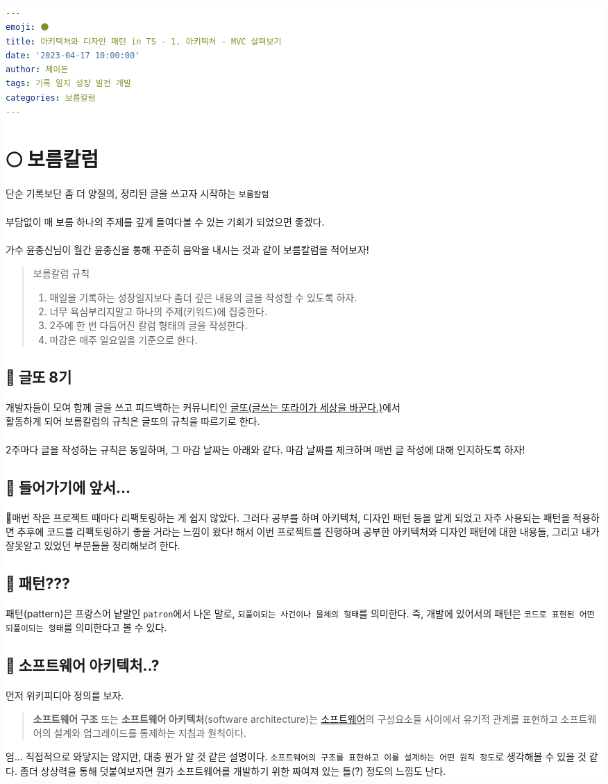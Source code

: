 ```yaml
---  
emoji: 🌑  
title: 아키텍처와 디자인 패턴 in TS - 1. 아키텍처 - MVC 살펴보기
date: '2023-04-17 10:00:00'  
author: 제이든  
tags: 기록 일지 성장 발전 개발  
categories: 보름칼럼
---  
```


# 🌕 보름칼럼

단순 기록보단 좀 더 양질의, 정리된 글을 쓰고자 시작하는 `보름칼럼`<br/>  
부담없이 매 보름 하나의 주제를 깊게 들여다볼 수 있는 기회가 되었으면 좋겠다.<br/>  
가수 윤종신님이 월간 윤종신을 통해 꾸준히 음악을 내시는 것과 같이 보름칼럼을 적어보자!

> 보름칼럼 규칙
>
> 1. 매일을 기록하는 성장일지보다 좀더 깊은 내용의 글을 작성할 수 있도록 하자.
> 2. 너무 욕심부리지말고 하나의 주제(키워드)에 집중한다.
> 3. 2주에 한 번 다듬어진 칼럼 형태의 글을 작성한다.
> 4. 마감은 매주 일요일을 기준으로 한다.

## 📃 글또 8기

개발자들이 모여 함께 글을 쓰고 피드백하는 커뮤니티인 [글또(글쓰는 또라이가 세상을 바꾼다.)](https://www.notion.so/zzsza/ac5b18a482fb4df497d4e8257ad4d516)에서  
활동하게 되어 보름칼럼의 규칙은 글또의 규칙을 따르기로 한다.<br/>  
2주마다 글을 작성하는 규칙은 동일하며, 그 마감 날짜는 아래와 같다. 마감 날짜를 체크하며 매번 글 작성에 대해 인지하도록 하자!<br/>

## 🚈 들어가기에 앞서...

매번 작은 프로젝트 때마다 리팩토링하는 게 쉽지 않았다. 그러다 공부를 하며 아키텍처, 디자인 패턴 등을 알게 되었고 자주 사용되는 패턴을 적용하면 추후에 코드를 리팩토링하기 좋을 거라는 느낌이 왔다! 해서 이번 프로젝트를 진행하며 공부한 아키텍처와 디자인 패턴에 대한 내용들, 그리고 내가 잘못알고 있었던 부분들을 정리해보려 한다.

## 🍗 패턴???

패턴(pattern)은 프랑스어 낱말인 `patron`에서 나온 말로, `되풀이되는 사건이나 물체의 형태`를 의미한다. 즉, 개발에 있어서의 패턴은 `코드로 표현된 어떤 되풀이되는 형태`를 의미한다고 볼 수 있다.

## 🍖  소프트웨어 아키텍처..?

먼저 위키피디아 정의를 보자.

> **소프트웨어 구조** 또는 **소프트웨어 아키텍처**(software architecture)는 [소프트웨어](https://ko.wikipedia.org/wiki/%EC%86%8C%ED%94%84%ED%8A%B8%EC%9B%A8%EC%96%B4)의 구성요소들 사이에서 유기적 관계를 표현하고 소프트웨어의 설계와 업그레이드를 통제하는 지침과 원칙이다.

엄... 직접적으로 와닿지는 않지만, 대충 뭔가  알 것 같은 설명이다. `소프트웨어의 구조를 표현하고 이를 설계하는 어떤 원칙 정도`로 생각해볼 수 있을 것 같다. 좀더 상상력을 통해 덧붙여보자면 뭔가 소프트웨어를 개발하기 위한 짜여져 있는 틀(?) 정도의 느낌도 난다.

